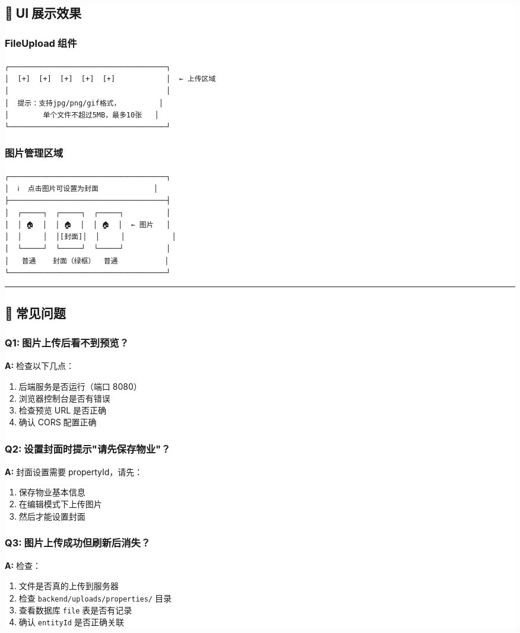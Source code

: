 
## 🎨 UI 展示效果

### FileUpload 组件
```
┌─────────────────────────────────────┐
│  [+]  [+]  [+]  [+]  [+]            │  ← 上传区域
│                                     │
│  提示：支持jpg/png/gif格式，         │
│        单个文件不超过5MB，最多10张   │
└─────────────────────────────────────┘
```

### 图片管理区域
```
┌─────────────────────────────────────┐
│  ℹ️  点击图片可设置为封面             │
├─────────────────────────────────────┤
│  ┌─────┐  ┌─────┐  ┌─────┐          │
│  │ 🏠  │  │ 🏠  │  │ 🏠  │  ← 图片   │
│  │     │  │[封面]│  │     │           │
│  └─────┘  └─────┘  └─────┘          │
│   普通    封面（绿框）  普通           │
└─────────────────────────────────────┘
```

---

## 🐛 常见问题

### Q1: 图片上传后看不到预览？
**A:** 检查以下几点：
1. 后端服务是否运行（端口 8080）
2. 浏览器控制台是否有错误
3. 检查预览 URL 是否正确
4. 确认 CORS 配置正确

### Q2: 设置封面时提示"请先保存物业"？
**A:** 封面设置需要 propertyId，请先：
1. 保存物业基本信息
2. 在编辑模式下上传图片
3. 然后才能设置封面

### Q3: 图片上传成功但刷新后消失？
**A:** 检查：
1. 文件是否真的上传到服务器
2. 检查 `backend/uploads/properties/` 目录
3. 查看数据库 `file` 表是否有记录
4. 确认 `entityId` 是否正确关联
